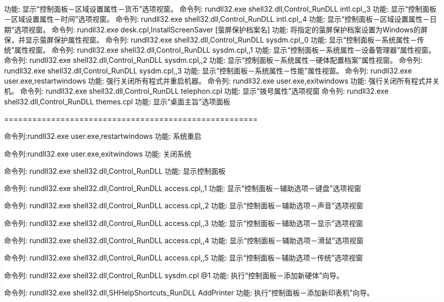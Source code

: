 功能: 显示“控制面板－区域设置属性－货币”选项视窗。
命令列: rundll32.exe shell32.dll,Control_RunDLL intl.cpl,,3
功能: 显示“控制面板－区域设置属性－时间”选项视窗。
命令列: rundll32.exe shell32.dll,Control_RunDLL intl.cpl,,4
功能: 显示“控制面板－区域设置属性－日期”选项视窗。
命令列: rundll32.exe desk.cpl,InstallScreenSaver [萤屏保护档案名]
功能: 将指定的萤屏保护档案设置为Windows的屏保，并显示萤屏保护属性视窗。
命令列: rundll32.exe shell32.dll,Control_RunDLL sysdm.cpl,,0
功能: 显示“控制面板－系统属性－传统”属性视窗。
命令列: rundll32.exe shell32.dll,Control_RunDLL sysdm.cpl,,1
功能: 显示“控制面板－系统属性－设备管理器”属性视窗。
命令列: rundll32.exe shell32.dll,Control_RunDLL sysdm.cpl,,2
功能: 显示“控制面板－系统属性－硬体配置档案”属性视窗。
命令列: rundll32.exe shell32.dll,Control_RunDLL sysdm.cpl,,3
功能: 显示“控制面板－系统属性－性能”属性视窗。
命令列: rundll32.exe user.exe,restartwindows
功能: 强行关闭所有程式并重启机器。
命令列: rundll32.exe user.exe,exitwindows
功能: 强行关闭所有程式并关机。
命令列: rundll32.exe shell32.dll,Control_RunDLL telephon.cpl
功能: 显示“拨号属性”选项视窗
命令列: rundll32.exe shell32.dll,Control_RunDLL themes.cpl
功能: 显示“桌面主旨”选项面板

======================================================

命令列:rundll32.exe user.exe,restartwindows
功能: 系统重启

命令列:rundll32.exe user.exe,exitwindows
功能: 关闭系统

命令列: rundll32.exe shell32.dll,Control_RunDLL
功能: 显示控制面板

命令列: rundll32.exe shell32.dll,Control_RunDLL access.cpl,,1
功能: 显示“控制面板－辅助选项－键盘”选项视窗

命令列: rundll32.exe shell32.dll,Control_RunDLL access.cpl,,2
功能: 显示“控制面板－辅助选项－声音”选项视窗

命令列: rundll32.exe shell32.dll,Control_RunDLL access.cpl,,3
功能: 显示“控制面板－辅助选项－显示”选项视窗

命令列: rundll32.exe shell32.dll,Control_RunDLL access.cpl,,4
功能: 显示“控制面板－辅助选项－滑鼠”选项视窗

命令列: rundll32.exe shell32.dll,Control_RunDLL access.cpl,,5
功能: 显示“控制面板－辅助选项－传统”选项视窗

命令列: rundll32.exe shell32.dll,Control_RunDLL sysdm.cpl @1
功能: 执行“控制面板－添加新硬体”向导。

命令列: rundll32.exe shell32.dll,SHHelpShortcuts_RunDLL AddPrinter
功能: 执行“控制面板－添加新印表机”向导。
